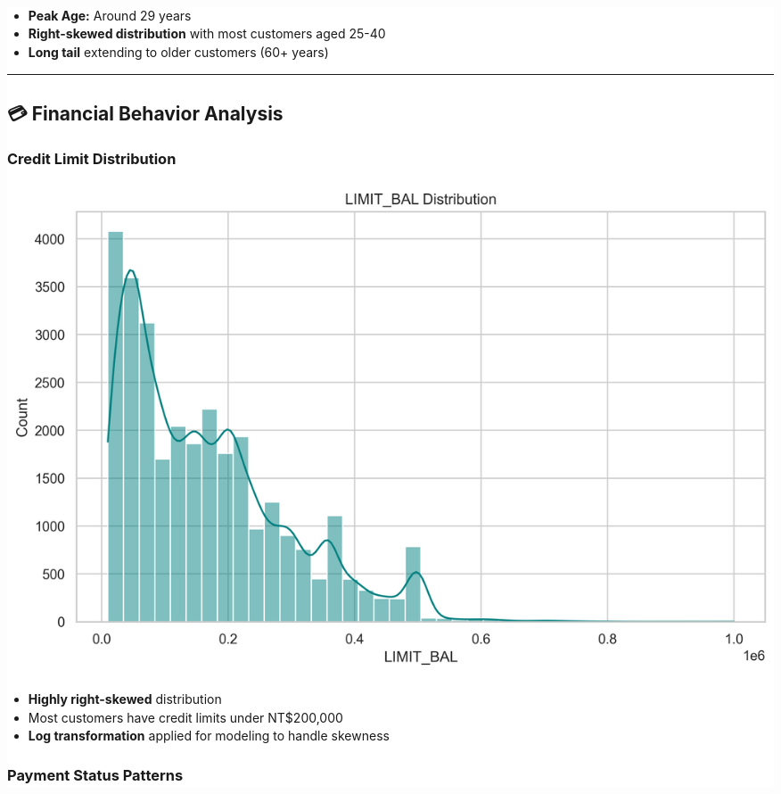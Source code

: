 - **Peak Age:** Around 29 years
- **Right-skewed distribution** with most customers aged 25-40
- **Long tail** extending to older customers (60+ years)

---

## 💳 Financial Behavior Analysis

### Credit Limit Distribution

![Credit Limit](images/credit_limit_distribution.png)

- **Highly right-skewed** distribution
- Most customers have credit limits under NT$200,000
- **Log transformation** applied for modeling to handle skewness

### Payment Status Patterns
